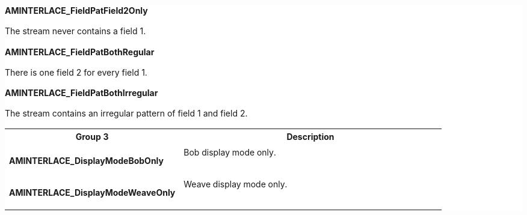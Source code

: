 </td>
</tr>
<tr>
<td width="40%"><a id="AMINTERLACE_FieldPatField2Only"></a><a id="aminterlace_fieldpatfield2only"></a><a id="AMINTERLACE_FIELDPATFIELD2ONLY"></a><dl>
<dt><b>AMINTERLACE_FieldPatField2Only</b></dt>
</dl>
</td>
<td width="60%">
The stream never contains a field 1.

</td>
</tr>
<tr>
<td width="40%"><a id="AMINTERLACE_FieldPatBothRegular"></a><a id="aminterlace_fieldpatbothregular"></a><a id="AMINTERLACE_FIELDPATBOTHREGULAR"></a><dl>
<dt><b>AMINTERLACE_FieldPatBothRegular</b></dt>
</dl>
</td>
<td width="60%">
There is one field 2 for every field 1.

</td>
</tr>
<tr>
<td width="40%"><a id="AMINTERLACE_FieldPatBothIrregular"></a><a id="aminterlace_fieldpatbothirregular"></a><a id="AMINTERLACE_FIELDPATBOTHIRREGULAR"></a><dl>
<dt><b>AMINTERLACE_FieldPatBothIrregular</b></dt>
</dl>
</td>
<td width="60%">
The stream contains an irregular pattern of field 1 and field 2.

</td>
</tr>
</table>
 

<table>
<tr>
<th>Group 3</th>
<th>Description</th>
</tr>
<tr>
<td width="40%"><a id="AMINTERLACE_DisplayModeBobOnly"></a><a id="aminterlace_displaymodebobonly"></a><a id="AMINTERLACE_DISPLAYMODEBOBONLY"></a><dl>
<dt><b>AMINTERLACE_DisplayModeBobOnly</b></dt>
</dl>
</td>
<td width="60%">
Bob display mode only.

</td>
</tr>
<tr>
<td width="40%"><a id="AMINTERLACE_DisplayModeWeaveOnly"></a><a id="aminterlace_displaymodeweaveonly"></a><a id="AMINTERLACE_DISPLAYMODEWEAVEONLY"></a><dl>
<dt><b>AMINTERLACE_DisplayModeWeaveOnly</b></dt>
</dl>
</td>
<td width="60%">
Weave display mode only.
